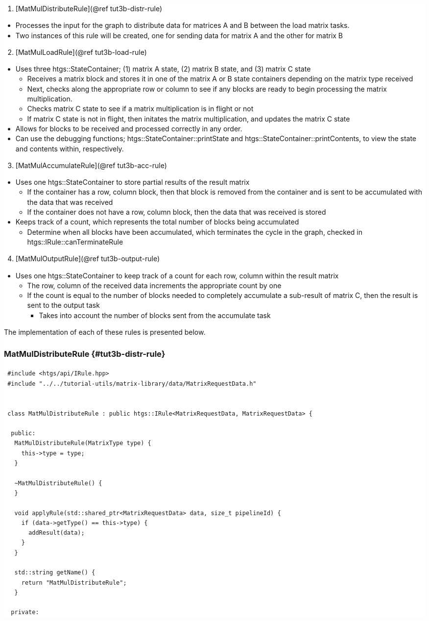 1. [MatMulDistributeRule](@ref tut3b-distr-rule)
  - Processes the input for the graph to distribute data for matrices A and B between the load matrix tasks.
  - Two instances of this rule will be created, one for sending data for matrix A and the other for matrix B

2. [MatMulLoadRule](@ref tut3b-load-rule)
  - Uses three htgs::StateContainer; (1) matrix A state, (2) matrix B state, and (3) matrix C state
    + Receives a matrix block and stores it in one of the matrix A or B state containers depending on the matrix type received
    + Next, checks along the appropriate row or column to see if any blocks are ready to begin processing the matrix multiplication. 
    + Checks matrix C state to see if a matrix multiplication is in flight or not
    + If matrix C state is not in flight, then initates the matrix multiplication, and updates the matrix C state
  - Allows for blocks to be received and processed correctly in any order.
  - Can use the debugging functions; htgs::StateContainer::printState and htgs::StateContainer::printContents, to view the state and contents within, respectively.

3. [MatMulAccumulateRule](@ref tut3b-acc-rule)
  - Uses one htgs::StateContainer to store partial results of the result matrix
    + If the container has a row, column block, then that block is removed from the container and is sent to be accumulated with the data that was received
    + If the container does not have a row, column block, then the data that was received is stored
  - Keeps track of a count, which represents the total number of blocks being accumulated
    + Determine when all blocks have been accumulated, which terminates the cycle in the graph, checked in htgs::IRule::canTerminateRule

4. [MatMulOutputRule](@ref tut3b-output-rule)
  - Uses one htgs::StateContainer to keep track of a count for each row, column within the result matrix
    + The row, column of the received data increments the appropriate count by one
    + If the count is equal to the number of blocks needed to completely accumulate a sub-result of matrix C, then the result is sent to the output task
      - Takes into account the number of blocks sent from the accumulate task

The implementation of each of these rules is presented below.

### MatMulDistributeRule {#tut3b-distr-rule}

~~~~{.c}
 #include <htgs/api/IRule.hpp>
 #include "../../tutorial-utils/matrix-library/data/MatrixRequestData.h"
 
 
 class MatMulDistributeRule : public htgs::IRule<MatrixRequestData, MatrixRequestData> {
 
  public:
   MatMulDistributeRule(MatrixType type) {
     this->type = type;
   }
 
   ~MatMulDistributeRule() {
   }
 
   void applyRule(std::shared_ptr<MatrixRequestData> data, size_t pipelineId) {
     if (data->getType() == this->type) {
       addResult(data);
     }
   }
 
   std::string getName() {
     return "MatMulDistributeRule";
   }
 
  private:
~~~~